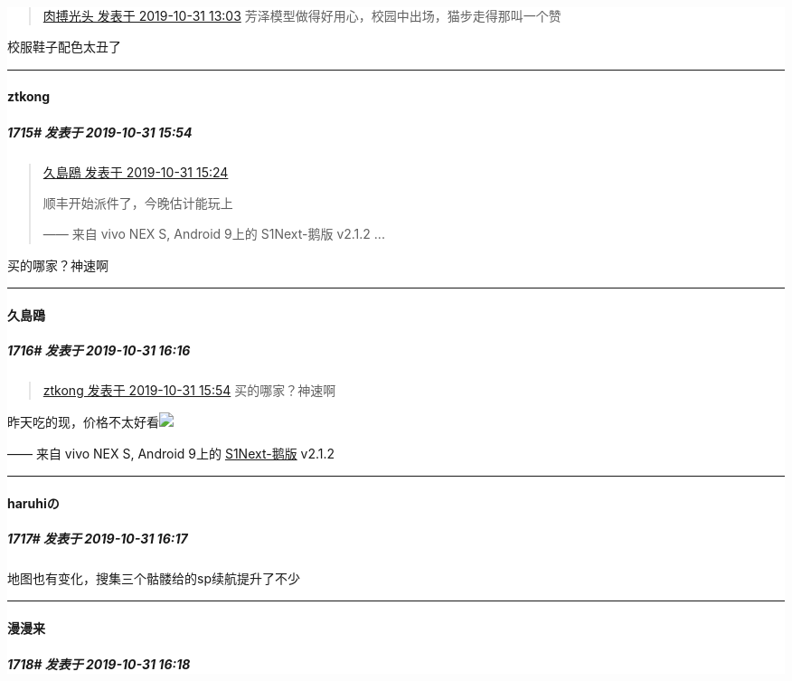 
<blockquote><a href="httphttps://bbs.saraba1st.com/2b/forum.php?mod=redirect&amp;goto=findpost&amp;pid=45360346&amp;ptid=1801318" target="_blank">肉搏光头 发表于 2019-10-31 13:03</a>
芳泽模型做得好用心，校园中出场，猫步走得那叫一个赞</blockquote>
校服鞋子配色太丑了


-----

####  ztkong  
##### 1715#       发表于 2019-10-31 15:54


<blockquote><a href="httphttps://bbs.saraba1st.com/2b/forum.php?mod=redirect&amp;goto=findpost&amp;pid=45362640&amp;ptid=1801318" target="_blank">久島鴎 发表于 2019-10-31 15:24</a>

顺丰开始派件了，今晚估计能玩上


—— 来自 vivo NEX S, Android 9上的 S1Next-鹅版 v2.1.2 ...</blockquote>
买的哪家？神速啊


-----

####  久島鴎  
##### 1716#       发表于 2019-10-31 16:16


<blockquote><a href="httphttps://bbs.saraba1st.com/2b/forum.php?mod=redirect&amp;goto=findpost&amp;pid=45362980&amp;ptid=1801318" target="_blank">ztkong 发表于 2019-10-31 15:54</a>
买的哪家？神速啊</blockquote>
昨天吃的现，价格不太好看<img src="https://static.saraba1st.com/image/smiley/face2017/020.png" referrerpolicy="no-referrer">

—— 来自 vivo NEX S, Android 9上的 [S1Next-鹅版](https://github.com/ykrank/S1-Next/releases) v2.1.2


-----

####  haruhiの  
##### 1717#       发表于 2019-10-31 16:17


地图也有变化，搜集三个骷髅给的sp续航提升了不少


-----

####  漫漫来  
##### 1718#       发表于 2019-10-31 16:18


